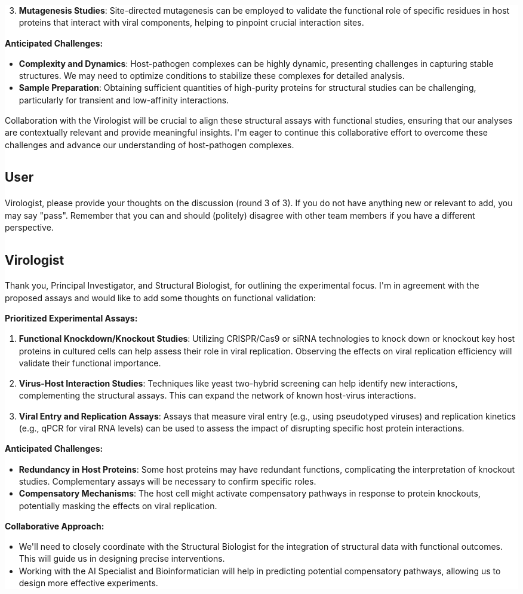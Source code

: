 3. **Mutagenesis Studies**: Site-directed mutagenesis can be employed to validate the functional role of specific residues in host proteins that interact with viral components, helping to pinpoint crucial interaction sites.

**Anticipated Challenges:**

- **Complexity and Dynamics**: Host-pathogen complexes can be highly dynamic, presenting challenges in capturing stable structures. We may need to optimize conditions to stabilize these complexes for detailed analysis.
- **Sample Preparation**: Obtaining sufficient quantities of high-purity proteins for structural studies can be challenging, particularly for transient and low-affinity interactions.

Collaboration with the Virologist will be crucial to align these structural assays with functional studies, ensuring that our analyses are contextually relevant and provide meaningful insights. I'm eager to continue this collaborative effort to overcome these challenges and advance our understanding of host-pathogen complexes.

## User

Virologist, please provide your thoughts on the discussion (round 3 of 3). If you do not have anything new or relevant to add, you may say "pass". Remember that you can and should (politely) disagree with other team members if you have a different perspective.

## Virologist

Thank you, Principal Investigator, and Structural Biologist, for outlining the experimental focus. I'm in agreement with the proposed assays and would like to add some thoughts on functional validation:

**Prioritized Experimental Assays:**

1. **Functional Knockdown/Knockout Studies**: Utilizing CRISPR/Cas9 or siRNA technologies to knock down or knockout key host proteins in cultured cells can help assess their role in viral replication. Observing the effects on viral replication efficiency will validate their functional importance.

2. **Virus-Host Interaction Studies**: Techniques like yeast two-hybrid screening can help identify new interactions, complementing the structural assays. This can expand the network of known host-virus interactions.

3. **Viral Entry and Replication Assays**: Assays that measure viral entry (e.g., using pseudotyped viruses) and replication kinetics (e.g., qPCR for viral RNA levels) can be used to assess the impact of disrupting specific host protein interactions.

**Anticipated Challenges:**

- **Redundancy in Host Proteins**: Some host proteins may have redundant functions, complicating the interpretation of knockout studies. Complementary assays will be necessary to confirm specific roles.
- **Compensatory Mechanisms**: The host cell might activate compensatory pathways in response to protein knockouts, potentially masking the effects on viral replication.

**Collaborative Approach:**

- We'll need to closely coordinate with the Structural Biologist for the integration of structural data with functional outcomes. This will guide us in designing precise interventions.
- Working with the AI Specialist and Bioinformatician will help in predicting potential compensatory pathways, allowing us to design more effective experiments.
